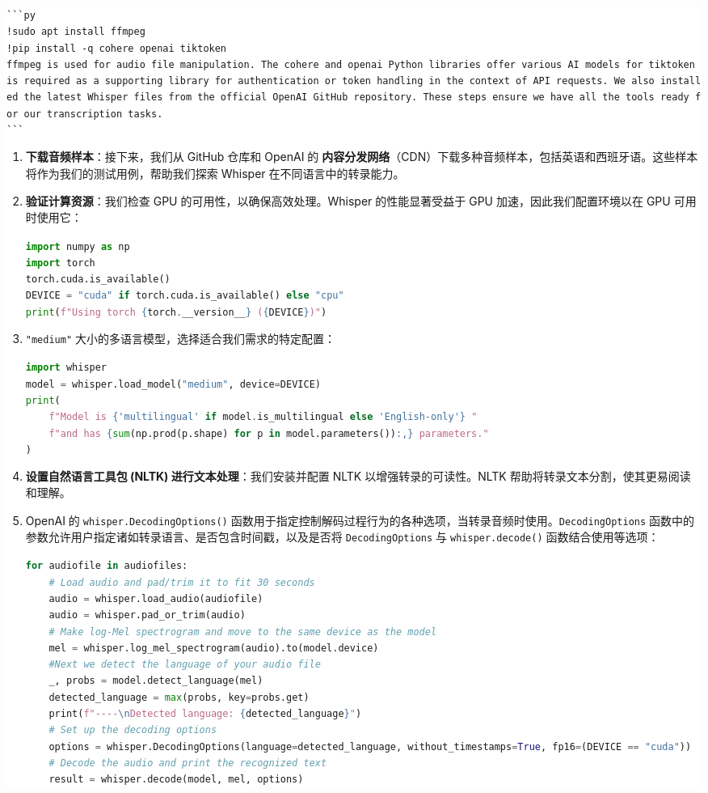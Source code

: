     ```py
    !sudo apt install ffmpeg
    !pip install -q cohere openai tiktoken
    ffmpeg is used for audio file manipulation. The cohere and openai Python libraries offer various AI models for tiktoken is required as a supporting library for authentication or token handling in the context of API requests. We also installed the latest Whisper files from the official OpenAI GitHub repository. These steps ensure we have all the tools ready for our transcription tasks.
    ```

1.  **下载音频样本**：接下来，我们从 GitHub 仓库和 OpenAI 的 **内容分发网络**（CDN）下载多种音频样本，包括英语和西班牙语。这些样本将作为我们的测试用例，帮助我们探索 Whisper 在不同语言中的转录能力。

1.  **验证计算资源**：我们检查 GPU 的可用性，以确保高效处理。Whisper 的性能显著受益于 GPU 加速，因此我们配置环境以在 GPU 可用时使用它：

    ```py
    import numpy as np
    import torch
    torch.cuda.is_available()
    DEVICE = "cuda" if torch.cuda.is_available() else "cpu"
    print(f"Using torch {torch.__version__} ({DEVICE})")
    ```

1.  `"medium"` 大小的多语言模型，选择适合我们需求的特定配置：

    ```py
    import whisper
    model = whisper.load_model("medium", device=DEVICE)
    print(
        f"Model is {'multilingual' if model.is_multilingual else 'English-only'} "
        f"and has {sum(np.prod(p.shape) for p in model.parameters()):,} parameters."
    )
    ```

1.  **设置自然语言工具包 (NLTK) 进行文本处理**：我们安装并配置 NLTK 以增强转录的可读性。NLTK 帮助将转录文本分割，使其更易阅读和理解。

1.  OpenAI 的 `whisper.DecodingOptions()` 函数用于指定控制解码过程行为的各种选项，当转录音频时使用。`DecodingOptions` 函数中的参数允许用户指定诸如转录语言、是否包含时间戳，以及是否将 `DecodingOptions` 与 `whisper.decode()` 函数结合使用等选项：

    ```py
    for audiofile in audiofiles:
        # Load audio and pad/trim it to fit 30 seconds
        audio = whisper.load_audio(audiofile)
        audio = whisper.pad_or_trim(audio)
        # Make log-Mel spectrogram and move to the same device as the model
        mel = whisper.log_mel_spectrogram(audio).to(model.device)
        #Next we detect the language of your audio file
        _, probs = model.detect_language(mel)
        detected_language = max(probs, key=probs.get)
        print(f"----\nDetected language: {detected_language}")
        # Set up the decoding options
        options = whisper.DecodingOptions(language=detected_language, without_timestamps=True, fp16=(DEVICE == "cuda"))
        # Decode the audio and print the recognized text
        result = whisper.decode(model, mel, options)
    ```
